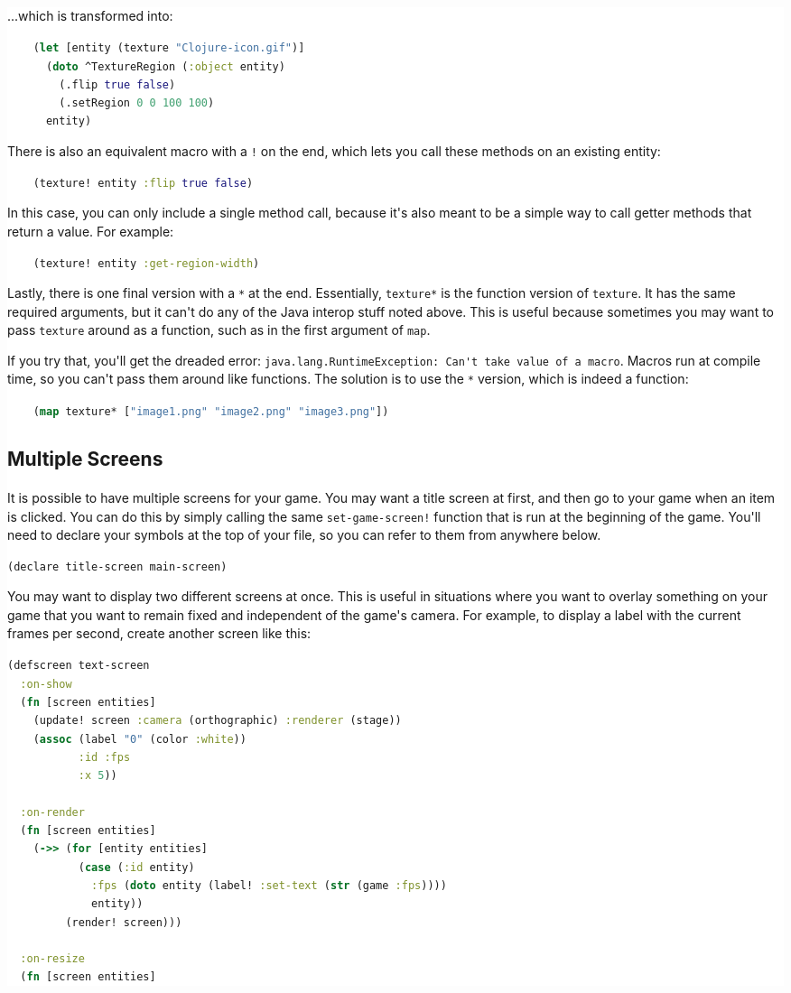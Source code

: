 ...which is transformed into:

```clojure
    (let [entity (texture "Clojure-icon.gif")]
      (doto ^TextureRegion (:object entity)
        (.flip true false)
        (.setRegion 0 0 100 100)
      entity)
```

There is also an equivalent macro with a `!` on the end, which lets you call these methods on an existing entity:

```clojure
    (texture! entity :flip true false)
```

In this case, you can only include a single method call, because it's also meant to be a simple way to call getter methods that return a value. For example:

```clojure
    (texture! entity :get-region-width)
```

Lastly, there is one final version with a `*` at the end. Essentially, `texture*` is the function version of `texture`. It has the same required arguments, but it can't do any of the Java interop stuff noted above. This is useful because sometimes you may want to pass `texture` around as a function, such as in the first argument of `map`.

If you try that, you'll get the dreaded error: `java.lang.RuntimeException: Can't take value of a macro`. Macros run at compile time, so you can't pass them around like functions. The solution is to use the `*` version, which is indeed a function:

```clojure
    (map texture* ["image1.png" "image2.png" "image3.png"])
```

## Multiple Screens

It is possible to have multiple screens for your game. You may want a title screen at first, and then go to your game when an item is clicked. You can do this by simply calling the same `set-game-screen!` function that is run at the beginning of the game. You'll need to declare your symbols at the top of your file, so you can refer to them from anywhere below.

`(declare title-screen main-screen)`

You may want to display two different screens at once. This is useful in situations where you want to overlay something on your game that you want to remain fixed and independent of the game's camera. For example, to display a label with the current frames per second, create another screen like this:

```clojure
(defscreen text-screen
  :on-show
  (fn [screen entities]
    (update! screen :camera (orthographic) :renderer (stage))
    (assoc (label "0" (color :white))
           :id :fps
           :x 5))
           
  :on-render
  (fn [screen entities]
    (->> (for [entity entities]
           (case (:id entity)
             :fps (doto entity (label! :set-text (str (game :fps))))
             entity))
         (render! screen)))
         
  :on-resize
  (fn [screen entities]
```